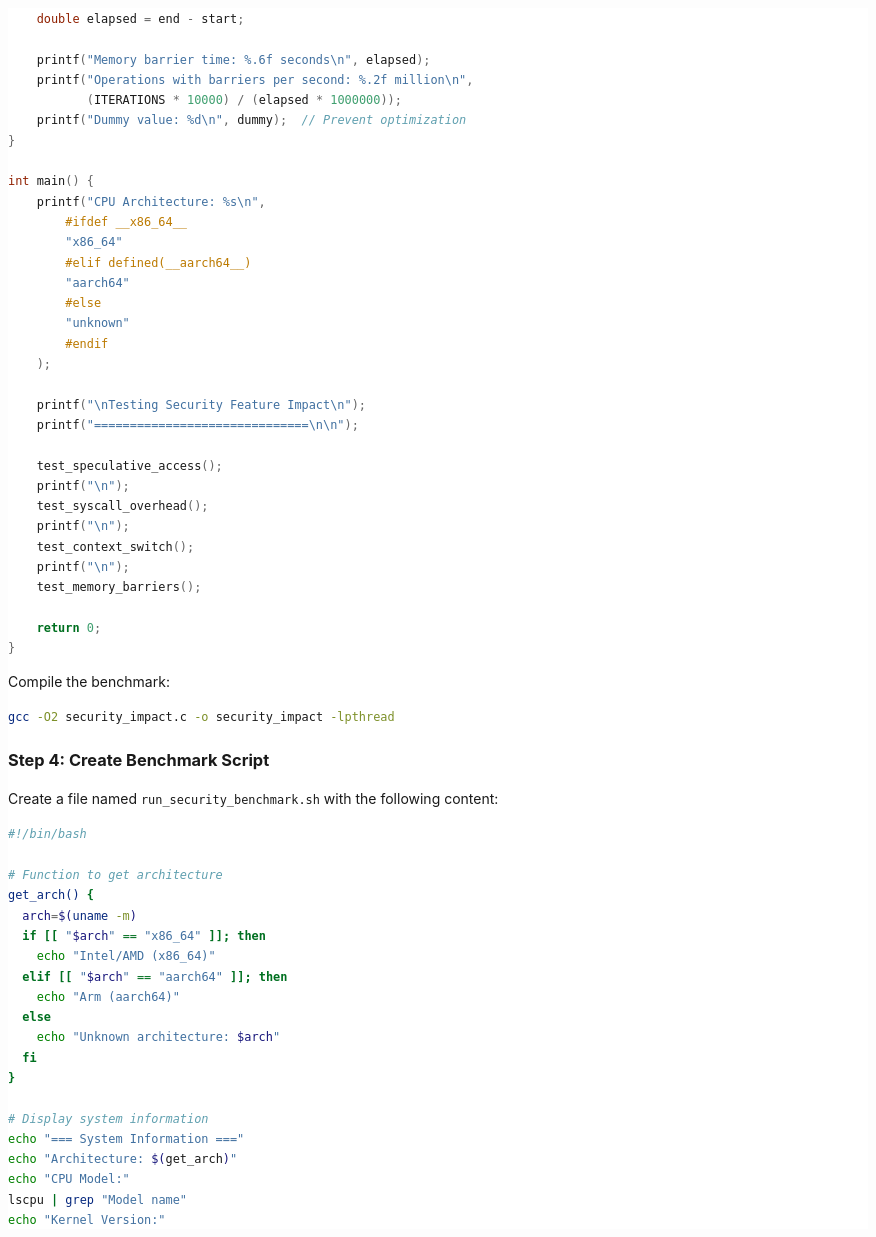 ```c
    double elapsed = end - start;
    
    printf("Memory barrier time: %.6f seconds\n", elapsed);
    printf("Operations with barriers per second: %.2f million\n", 
           (ITERATIONS * 10000) / (elapsed * 1000000));
    printf("Dummy value: %d\n", dummy);  // Prevent optimization
}

int main() {
    printf("CPU Architecture: %s\n", 
        #ifdef __x86_64__
        "x86_64"
        #elif defined(__aarch64__)
        "aarch64"
        #else
        "unknown"
        #endif
    );
    
    printf("\nTesting Security Feature Impact\n");
    printf("==============================\n\n");
    
    test_speculative_access();
    printf("\n");
    test_syscall_overhead();
    printf("\n");
    test_context_switch();
    printf("\n");
    test_memory_barriers();
    
    return 0;
}
```

Compile the benchmark:

```bash
gcc -O2 security_impact.c -o security_impact -lpthread
```

### Step 4: Create Benchmark Script

Create a file named `run_security_benchmark.sh` with the following content:

```bash
#!/bin/bash

# Function to get architecture
get_arch() {
  arch=$(uname -m)
  if [[ "$arch" == "x86_64" ]]; then
    echo "Intel/AMD (x86_64)"
  elif [[ "$arch" == "aarch64" ]]; then
    echo "Arm (aarch64)"
  else
    echo "Unknown architecture: $arch"
  fi
}

# Display system information
echo "=== System Information ==="
echo "Architecture: $(get_arch)"
echo "CPU Model:"
lscpu | grep "Model name"
echo "Kernel Version:"
```